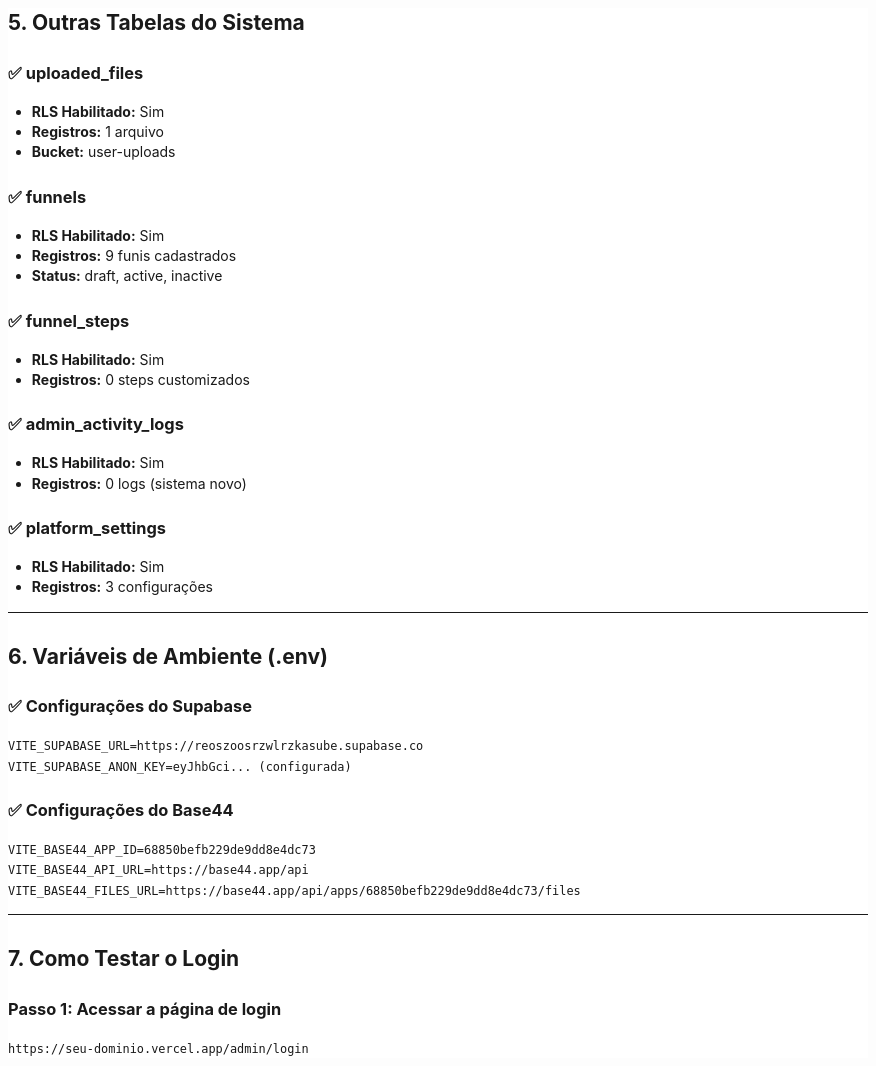 
## 5. Outras Tabelas do Sistema

### ✅ uploaded_files
- **RLS Habilitado:** Sim
- **Registros:** 1 arquivo
- **Bucket:** user-uploads

### ✅ funnels
- **RLS Habilitado:** Sim
- **Registros:** 9 funis cadastrados
- **Status:** draft, active, inactive

### ✅ funnel_steps
- **RLS Habilitado:** Sim
- **Registros:** 0 steps customizados

### ✅ admin_activity_logs
- **RLS Habilitado:** Sim
- **Registros:** 0 logs (sistema novo)

### ✅ platform_settings
- **RLS Habilitado:** Sim
- **Registros:** 3 configurações

---

## 6. Variáveis de Ambiente (.env)

### ✅ Configurações do Supabase
```
VITE_SUPABASE_URL=https://reoszoosrzwlrzkasube.supabase.co
VITE_SUPABASE_ANON_KEY=eyJhbGci... (configurada)
```

### ✅ Configurações do Base44
```
VITE_BASE44_APP_ID=68850befb229de9dd8e4dc73
VITE_BASE44_API_URL=https://base44.app/api
VITE_BASE44_FILES_URL=https://base44.app/api/apps/68850befb229de9dd8e4dc73/files
```

---

## 7. Como Testar o Login

### Passo 1: Acessar a página de login
```
https://seu-dominio.vercel.app/admin/login
```
